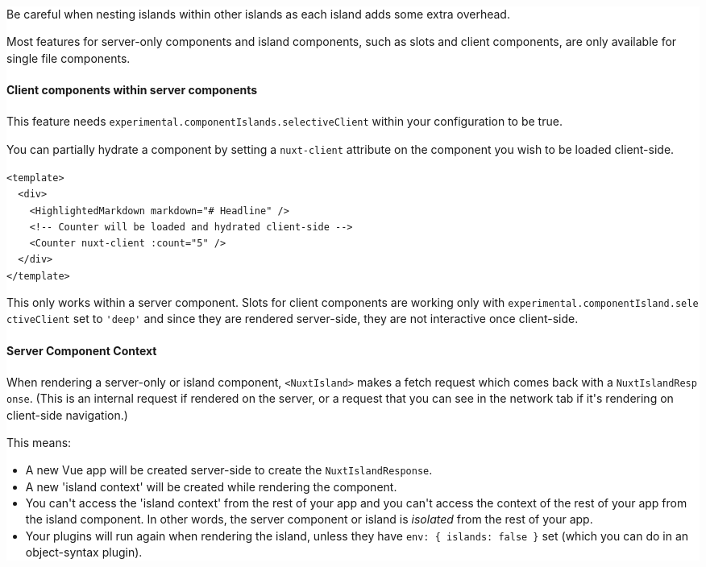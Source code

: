 <warning>

Be careful when nesting islands within other islands as each island adds some extra overhead.

</warning>

<warning>

Most features for server-only components and island components, such as slots and client components, are only available for single file components.

</warning>

#### Client components within server components

<note>

This feature needs `experimental.componentIslands.selectiveClient` within your configuration to be true.

</note>

You can partially hydrate a component by setting a `nuxt-client` attribute on the component you wish to be loaded client-side.

```vue [components/ServerWithClient.vue]
<template>
  <div>
    <HighlightedMarkdown markdown="# Headline" />
    <!-- Counter will be loaded and hydrated client-side -->
    <Counter nuxt-client :count="5" />
  </div>
</template>
```

<note>

This only works within a server component. Slots for client components are working only with `experimental.componentIsland.selectiveClient` set to `'deep'` and since they are rendered server-side, they are not interactive once client-side.

</note>

#### Server Component Context

When rendering a server-only or island component, `<NuxtIsland>` makes a fetch request which comes back with a `NuxtIslandResponse`. (This is an internal request if rendered on the server, or a request that you can see in the network tab if it's rendering on client-side navigation.)

This means:

- A new Vue app will be created server-side to create the `NuxtIslandResponse`.
- A new 'island context' will be created while rendering the component.
- You can't access the 'island context' from the rest of your app and you can't access the context of the rest of your app from the island component. In other words, the server component or island is _isolated_ from the rest of your app.
- Your plugins will run again when rendering the island, unless they have `env: { islands: false }` set (which you can do in an object-syntax plugin).
